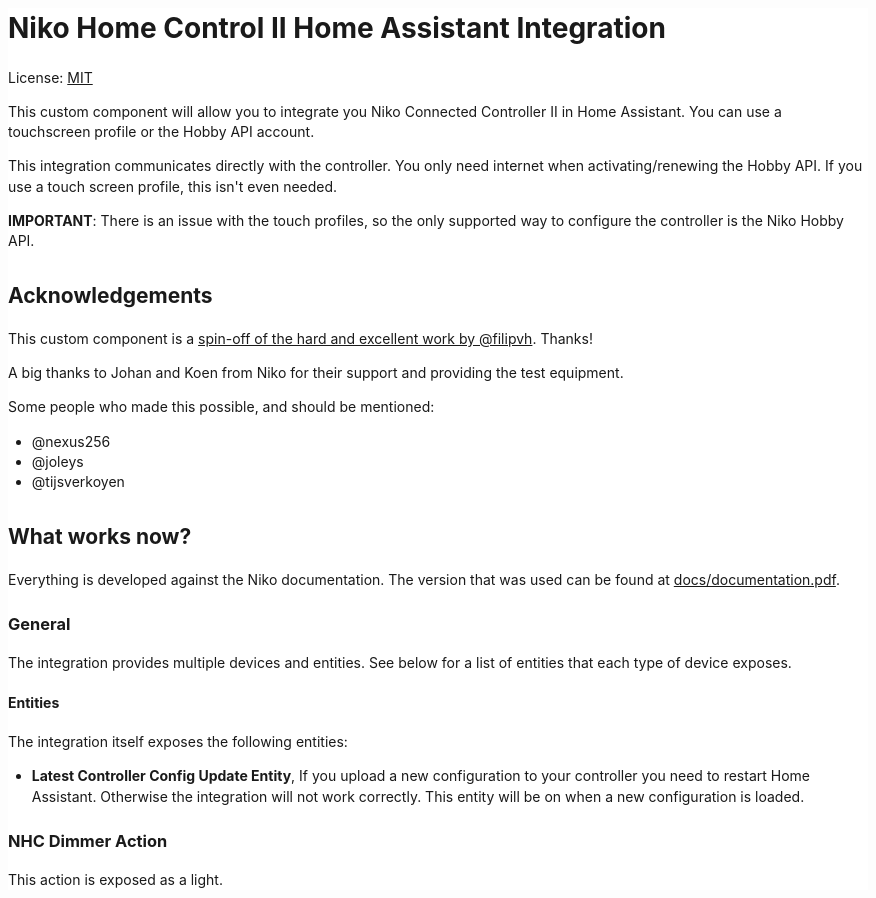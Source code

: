 # Niko Home Control II Home Assistant Integration

License: [MIT](LICENSE)

This custom component will allow you to integrate you Niko Connected Controller II in Home Assistant.
You can use a touchscreen profile or the Hobby API account.

This integration communicates directly with the controller. You only need internet when activating/renewing the Hobby
API. If you use a touch screen profile, this isn't even needed.

**IMPORTANT**: There is an issue with the touch profiles, so the only supported way to configure the controller is the
Niko Hobby API.

## Acknowledgements

This custom component is a [spin-off of the hard and excellent work by @filipvh](https://github.com/filipvh/hass-nhc2).
Thanks!

A big thanks to Johan and Koen from Niko for their support and providing the test equipment.

Some people who made this possible, and should be mentioned:

* @nexus256
* @joleys
* @tijsverkoyen

## What works now?

Everything is developed against the Niko documentation. The version that was used can be found
at [docs/documentation.pdf](./docs/documentation.pdf).

### General

The integration provides multiple devices and entities. See below for a list of entities that each type of device
exposes.

#### Entities

The integration itself exposes the following entities:

* **Latest Controller Config Update Entity**, If you upload a new configuration to your controller you need to restart
  Home Assistant. Otherwise the integration will not work correctly. This entity will be on when a new configuration is
  loaded.

### NHC Dimmer Action

This action is exposed as a light.
